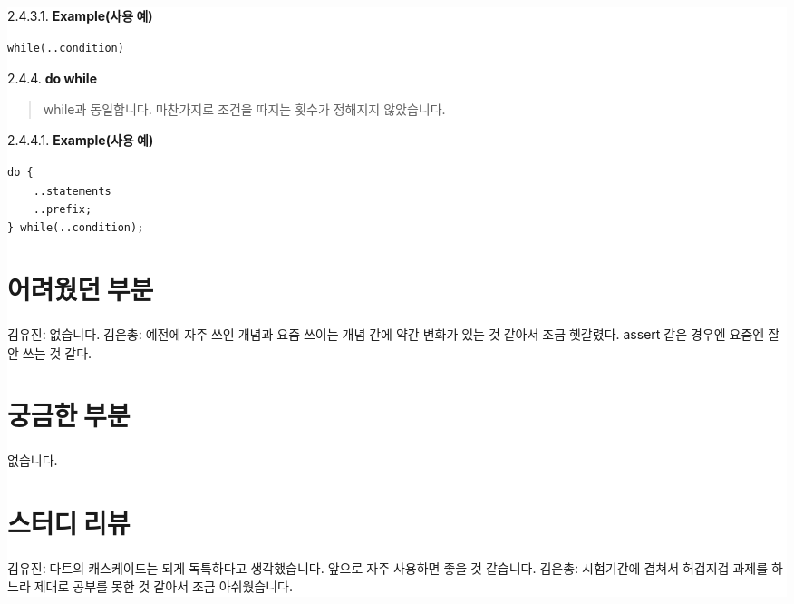 2.4.3.1. **Example(사용 예)**
```
while(..condition)
```

2.4.4. **do while**
> while과 동일합니다. 마찬가지로 조건을 따지는 횟수가 정해지지 않았습니다.

2.4.4.1. **Example(사용 예)**
```
do {
	..statements
    ..prefix;
} while(..condition);
```

# 어려웠던 부분
김유진: 없습니다.
김은총: 예전에 자주 쓰인 개념과 요즘 쓰이는 개념 간에 약간 변화가 있는 것 같아서 조금 헷갈렸다. assert 같은 경우엔 요즘엔 잘 안 쓰는 것 같다.
# 궁금한 부분
없습니다.
# 스터디 리뷰
김유진: 다트의 캐스케이드는 되게 독특하다고 생각했습니다. 앞으로 자주 사용하면 좋을 것 같습니다. 
김은총: 시험기간에 겹쳐서 허겁지겁 과제를 하느라 제대로 공부를 못한 것 같아서 조금 아쉬웠습니다.
